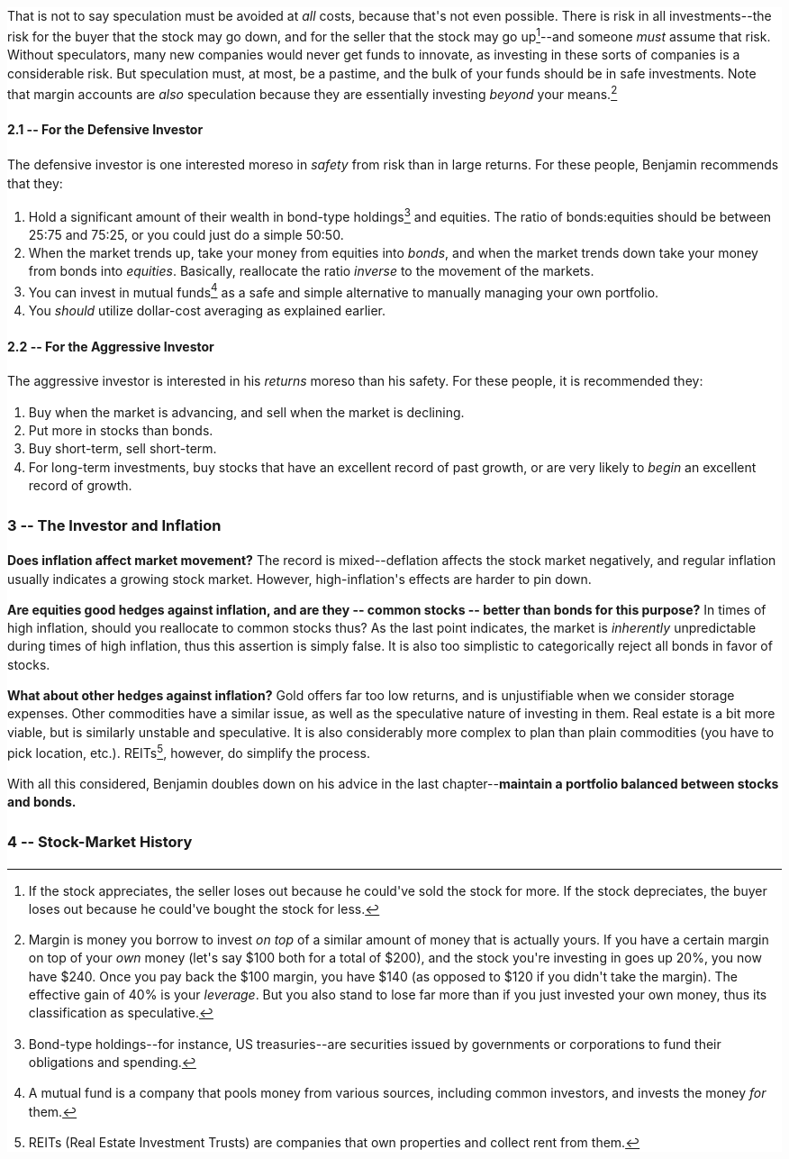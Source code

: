 That is not to say speculation must be avoided at _all_ costs, because that's not even possible. There is risk in all investments--the risk for the buyer that the stock may go down, and for the seller that the stock may go up[^5]--and someone _must_ assume that risk. Without speculators, many new companies would never get funds to innovate, as investing in these sorts of companies is a considerable risk. But speculation must, at most, be a pastime, and the bulk of your funds should be in safe investments. Note that margin accounts are _also_ speculation because they are essentially investing _beyond_ your means.[^6]

#### 2.1 -- For the Defensive Investor

The defensive investor is one interested moreso in _safety_ from risk than in large returns. For these people, Benjamin recommends that they:

1. Hold a significant amount of their wealth in bond-type holdings[^7] and equities. The ratio of bonds:equities should be between 25:75 and 75:25, or you could just do a simple 50:50.
2. When the market trends up, take your money from equities into _bonds_, and when the market trends down take your money from bonds into _equities_. Basically, reallocate the ratio _inverse_ to the movement of the markets.
3. You can invest in mutual funds[^8] as a safe and simple alternative to manually managing your own portfolio.
4. You _should_ utilize dollar-cost averaging as explained earlier.

#### 2.2 -- For the Aggressive Investor

The aggressive investor is interested in his _returns_ moreso than his safety. For these people, it is recommended they:

1. Buy when the market is advancing, and sell when the market is declining.
2. Put more in stocks than bonds.
3. Buy short-term, sell short-term.
4. For long-term investments, buy stocks that have an excellent record of past growth, or are very likely to _begin_ an excellent record of growth.

### 3 -- The Investor and Inflation

**Does inflation affect market movement?** The record is mixed--deflation affects the stock market negatively, and regular inflation usually indicates a growing stock market. However, high-inflation's effects are harder to pin down.

**Are equities good hedges against inflation, and are they -- common stocks -- better than bonds for this purpose?** In times of high inflation, should you reallocate to common stocks thus? As the last point indicates, the market is _inherently_ unpredictable during times of high inflation, thus this assertion is simply false. It is also too simplistic to categorically reject all bonds in favor of stocks.

**What about other hedges against inflation?** Gold offers far too low returns, and is unjustifiable when we consider storage expenses. Other commodities have a similar issue, as well as the speculative nature of investing in them. Real estate is a bit more viable, but is similarly unstable and speculative. It is also considerably more complex to plan than plain commodities (you have to pick location, etc.). REITs[^9], however, do simplify the process.

With all this considered, Benjamin doubles down on his advice in the last chapter--**maintain a portfolio balanced between stocks and bonds.**

### 4 -- Stock-Market History


[^1]: Common stock is a security that grants you ownership of a certain % of a corporation, corresponding to the amount of shares you own/total shares.
[^2]: Dividends are a portion of a companies' revenue given to shareholders. The amount given to a shareholder depends on the number of shares he owns--dividends are yielded per share. Companies that are large, established, and have little room for expansion ususally yield dividends as they can't invest these profits in R&D or expanding. That is also why startups _don't_ yield dividends.
[^3]: Dollar cost averaging is a risk-averse strategy to buying stocks. Instead of purchasing shares at a single price point, you buy in smaller amounts at regular intervals. This prevents you from spending all your money on a stock--only for it to dip right after. Instead, you buy (less) stock at both times.
[^4]: 'Day' trading is so-called because investors buy _and_ sell stock within a trading day. In conventional investing, you buy stock perhaps at once or regular intervals (see: dollar-cost averaging) and abstain from withdrawing for a while. In day-trading, however, you buy and sell extremely often.
[^5]: If the stock appreciates, the seller loses out because he could've sold the stock for more. If the stock depreciates, the buyer loses out because he could've bought the stock for less.
[^6]: Margin is money you borrow to invest _on top_ of a similar amount of money that is actually yours. If you have a certain margin on top of your _own_ money (let's say $100 both for a total of $200), and the stock you're investing in goes up 20%, you now have $240\. Once you pay back the $100 margin, you have $140 (as opposed to $120 if you didn't take the margin). The effective gain of 40% is your _leverage_. But you also stand to lose far more than if you just invested your own money, thus its classification as speculative.
[^7]: Bond-type holdings--for instance, US treasuries--are securities issued by governments or corporations to fund their obligations and spending.
[^8]: A mutual fund is a company that pools money from various sources, including common investors, and invests the money _for_ them.
[^9]: REITs (Real Estate Investment Trusts) are companies that own properties and collect rent from them.
[^10]: Growth stocks are companies that are increasing their revenue, net income, or net EPS rapidly.
